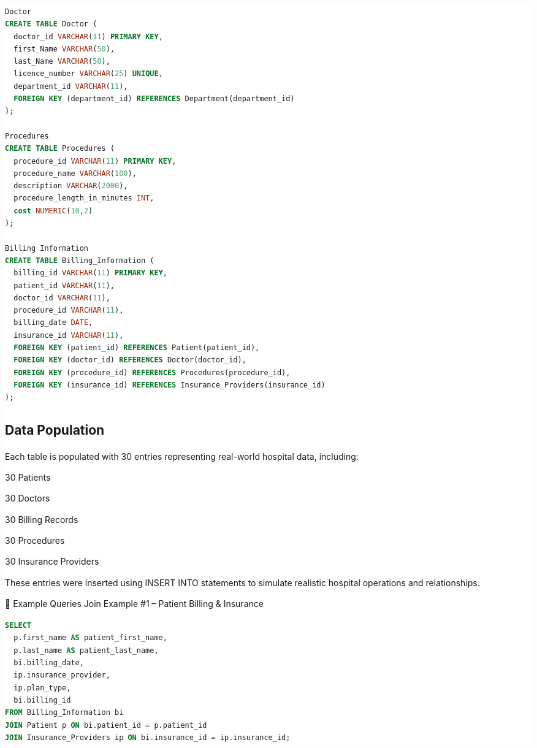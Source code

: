 ```sql
Doctor
CREATE TABLE Doctor (
  doctor_id VARCHAR(11) PRIMARY KEY,
  first_Name VARCHAR(50),
  last_Name VARCHAR(50),
  licence_number VARCHAR(25) UNIQUE,
  department_id VARCHAR(11),
  FOREIGN KEY (department_id) REFERENCES Department(department_id)
);

Procedures
CREATE TABLE Procedures (
  procedure_id VARCHAR(11) PRIMARY KEY,
  procedure_name VARCHAR(100),
  description VARCHAR(2000),
  procedure_length_in_minutes INT,
  cost NUMERIC(10,2)
);

Billing Information
CREATE TABLE Billing_Information (
  billing_id VARCHAR(11) PRIMARY KEY,
  patient_id VARCHAR(11),
  doctor_id VARCHAR(11),
  procedure_id VARCHAR(11),
  billing_date DATE,
  insurance_id VARCHAR(11),
  FOREIGN KEY (patient_id) REFERENCES Patient(patient_id),
  FOREIGN KEY (doctor_id) REFERENCES Doctor(doctor_id),
  FOREIGN KEY (procedure_id) REFERENCES Procedures(procedure_id),
  FOREIGN KEY (insurance_id) REFERENCES Insurance_Providers(insurance_id)
);
```

## Data Population

Each table is populated with 30 entries representing real-world hospital data, including:

30 Patients

30 Doctors

30 Billing Records

30 Procedures

30 Insurance Providers

These entries were inserted using INSERT INTO statements to simulate realistic hospital operations and relationships.

🧮 Example Queries
Join Example #1 – Patient Billing & Insurance
```sql
SELECT 
  p.first_name AS patient_first_name,
  p.last_name AS patient_last_name,
  bi.billing_date,
  ip.insurance_provider,
  ip.plan_type,
  bi.billing_id
FROM Billing_Information bi
JOIN Patient p ON bi.patient_id = p.patient_id
JOIN Insurance_Providers ip ON bi.insurance_id = ip.insurance_id;
```
